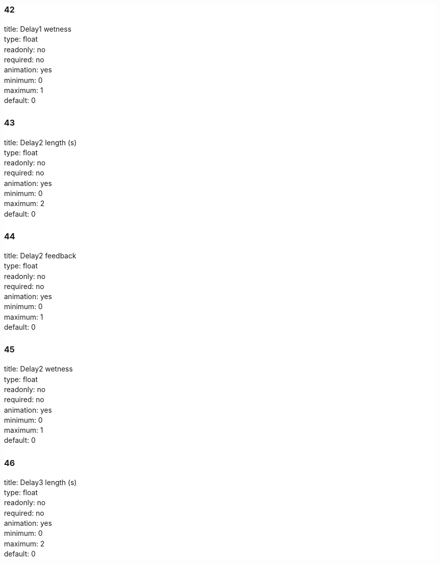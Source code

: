 ### 42

title: Delay1 wetness    
type: float  
readonly: no  
required: no  
animation: yes  
minimum: 0  
maximum: 1  
default: 0  

### 43

title: Delay2 length (s)    
type: float  
readonly: no  
required: no  
animation: yes  
minimum: 0  
maximum: 2  
default: 0  

### 44

title: Delay2 feedback    
type: float  
readonly: no  
required: no  
animation: yes  
minimum: 0  
maximum: 1  
default: 0  

### 45

title: Delay2 wetness    
type: float  
readonly: no  
required: no  
animation: yes  
minimum: 0  
maximum: 1  
default: 0  

### 46

title: Delay3 length (s)    
type: float  
readonly: no  
required: no  
animation: yes  
minimum: 0  
maximum: 2  
default: 0  

